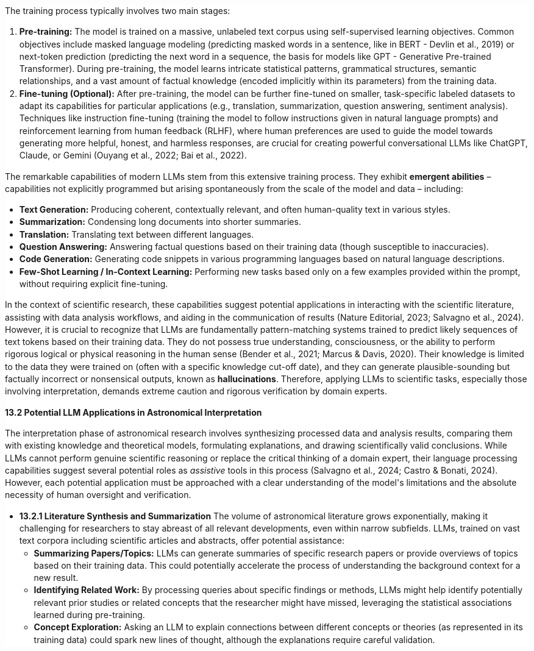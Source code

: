 The training process typically involves two main stages:
1.  **Pre-training:** The model is trained on a massive, unlabeled text corpus using self-supervised learning objectives. Common objectives include masked language modeling (predicting masked words in a sentence, like in BERT - Devlin et al., 2019) or next-token prediction (predicting the next word in a sequence, the basis for models like GPT - Generative Pre-trained Transformer). During pre-training, the model learns intricate statistical patterns, grammatical structures, semantic relationships, and a vast amount of factual knowledge (encoded implicitly within its parameters) from the training data.
2.  **Fine-tuning (Optional):** After pre-training, the model can be further fine-tuned on smaller, task-specific labeled datasets to adapt its capabilities for particular applications (e.g., translation, summarization, question answering, sentiment analysis). Techniques like instruction fine-tuning (training the model to follow instructions given in natural language prompts) and reinforcement learning from human feedback (RLHF), where human preferences are used to guide the model towards generating more helpful, honest, and harmless responses, are crucial for creating powerful conversational LLMs like ChatGPT, Claude, or Gemini (Ouyang et al., 2022; Bai et al., 2022).

The remarkable capabilities of modern LLMs stem from this extensive training process. They exhibit **emergent abilities** – capabilities not explicitly programmed but arising spontaneously from the scale of the model and data – including:
*   **Text Generation:** Producing coherent, contextually relevant, and often human-quality text in various styles.
*   **Summarization:** Condensing long documents into shorter summaries.
*   **Translation:** Translating text between different languages.
*   **Question Answering:** Answering factual questions based on their training data (though susceptible to inaccuracies).
*   **Code Generation:** Generating code snippets in various programming languages based on natural language descriptions.
*   **Few-Shot Learning / In-Context Learning:** Performing new tasks based only on a few examples provided within the prompt, without requiring explicit fine-tuning.

In the context of scientific research, these capabilities suggest potential applications in interacting with the scientific literature, assisting with data analysis workflows, and aiding in the communication of results (Nature Editorial, 2023; Salvagno et al., 2024). However, it is crucial to recognize that LLMs are fundamentally pattern-matching systems trained to predict likely sequences of text tokens based on their training data. They do not possess true understanding, consciousness, or the ability to perform rigorous logical or physical reasoning in the human sense (Bender et al., 2021; Marcus & Davis, 2020). Their knowledge is limited to the data they were trained on (often with a specific knowledge cut-off date), and they can generate plausible-sounding but factually incorrect or nonsensical outputs, known as **hallucinations**. Therefore, applying LLMs to scientific tasks, especially those involving interpretation, demands extreme caution and rigorous verification by domain experts.

**13.2 Potential LLM Applications in Astronomical Interpretation**

The interpretation phase of astronomical research involves synthesizing processed data and analysis results, comparing them with existing knowledge and theoretical models, formulating explanations, and drawing scientifically valid conclusions. While LLMs cannot perform genuine scientific reasoning or replace the critical thinking of a domain expert, their language processing capabilities suggest several potential roles as *assistive* tools in this process (Salvagno et al., 2024; Castro & Bonati, 2024). However, each potential application must be approached with a clear understanding of the model's limitations and the absolute necessity of human oversight and verification.

*   **13.2.1 Literature Synthesis and Summarization**
    The volume of astronomical literature grows exponentially, making it challenging for researchers to stay abreast of all relevant developments, even within narrow subfields. LLMs, trained on vast text corpora including scientific articles and abstracts, offer potential assistance:
    *   **Summarizing Papers/Topics:** LLMs can generate summaries of specific research papers or provide overviews of topics based on their training data. This could potentially accelerate the process of understanding the background context for a new result.
    *   **Identifying Related Work:** By processing queries about specific findings or methods, LLMs might help identify potentially relevant prior studies or related concepts that the researcher might have missed, leveraging the statistical associations learned during pre-training.
    *   **Concept Exploration:** Asking an LLM to explain connections between different concepts or theories (as represented in its training data) could spark new lines of thought, although the explanations require careful validation.